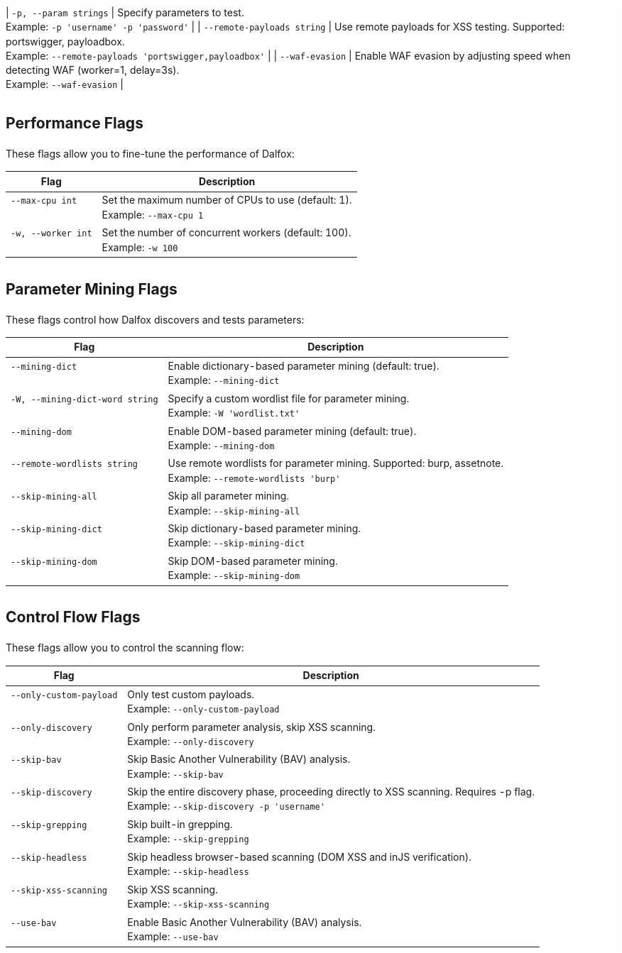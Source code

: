 | `-p, --param strings` | Specify parameters to test.<br>Example: `-p 'username' -p 'password'` |
| `--remote-payloads string` | Use remote payloads for XSS testing. Supported: portswigger, payloadbox.<br>Example: `--remote-payloads 'portswigger,payloadbox'` |
| `--waf-evasion` | Enable WAF evasion by adjusting speed when detecting WAF (worker=1, delay=3s).<br>Example: `--waf-evasion` |

## Performance Flags

These flags allow you to fine-tune the performance of Dalfox:

| Flag | Description |
|------|-------------|
| `--max-cpu int` | Set the maximum number of CPUs to use (default: 1).<br>Example: `--max-cpu 1` |
| `-w, --worker int` | Set the number of concurrent workers (default: 100).<br>Example: `-w 100` |

## Parameter Mining Flags

These flags control how Dalfox discovers and tests parameters:

| Flag | Description |
|------|-------------|
| `--mining-dict` | Enable dictionary-based parameter mining (default: true).<br>Example: `--mining-dict` |
| `-W, --mining-dict-word string` | Specify a custom wordlist file for parameter mining.<br>Example: `-W 'wordlist.txt'` |
| `--mining-dom` | Enable DOM-based parameter mining (default: true).<br>Example: `--mining-dom` |
| `--remote-wordlists string` | Use remote wordlists for parameter mining. Supported: burp, assetnote.<br>Example: `--remote-wordlists 'burp'` |
| `--skip-mining-all` | Skip all parameter mining.<br>Example: `--skip-mining-all` |
| `--skip-mining-dict` | Skip dictionary-based parameter mining.<br>Example: `--skip-mining-dict` |
| `--skip-mining-dom` | Skip DOM-based parameter mining.<br>Example: `--skip-mining-dom` |

## Control Flow Flags

These flags allow you to control the scanning flow:

| Flag | Description |
|------|-------------|
| `--only-custom-payload` | Only test custom payloads.<br>Example: `--only-custom-payload` |
| `--only-discovery` | Only perform parameter analysis, skip XSS scanning.<br>Example: `--only-discovery` |
| `--skip-bav` | Skip Basic Another Vulnerability (BAV) analysis.<br>Example: `--skip-bav` |
| `--skip-discovery` | Skip the entire discovery phase, proceeding directly to XSS scanning. Requires -p flag.<br>Example: `--skip-discovery -p 'username'` |
| `--skip-grepping` | Skip built-in grepping.<br>Example: `--skip-grepping` |
| `--skip-headless` | Skip headless browser-based scanning (DOM XSS and inJS verification).<br>Example: `--skip-headless` |
| `--skip-xss-scanning` | Skip XSS scanning.<br>Example: `--skip-xss-scanning` |
| `--use-bav` | Enable Basic Another Vulnerability (BAV) analysis.<br>Example: `--use-bav` |
